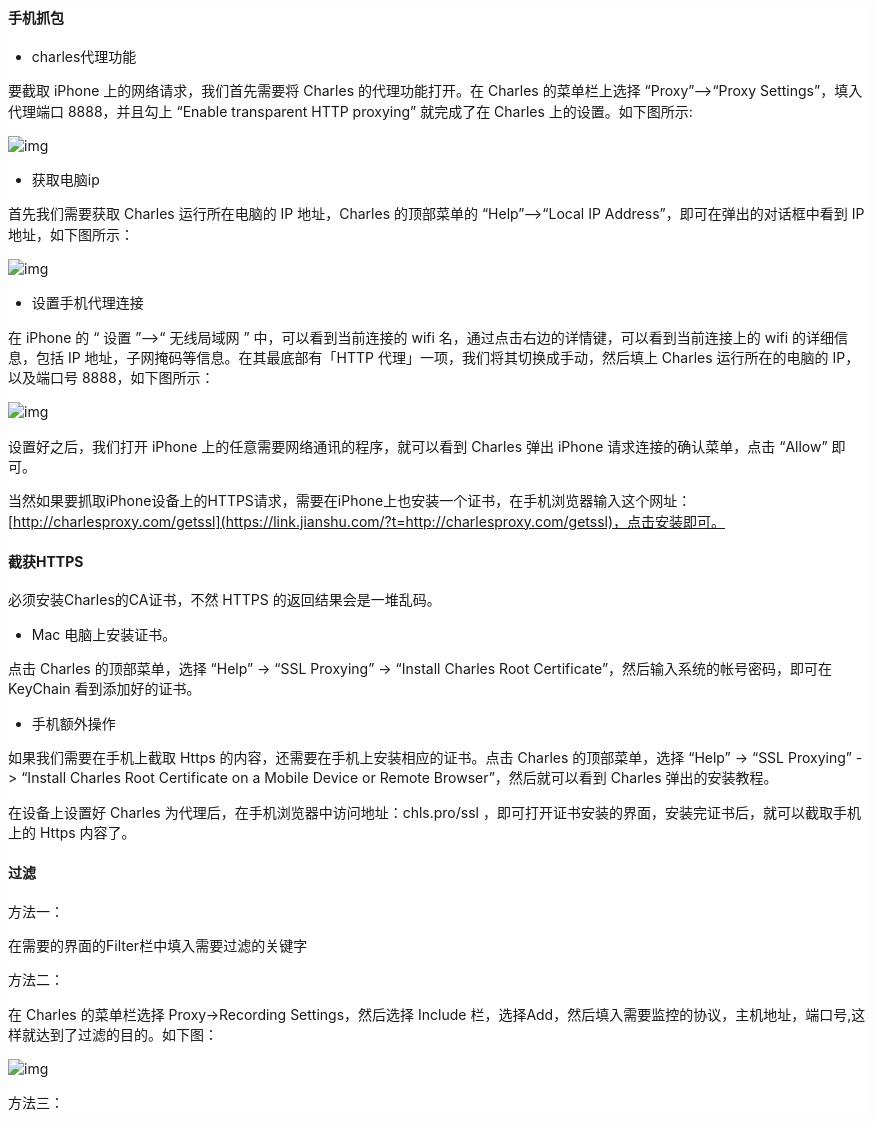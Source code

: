 #### 手机抓包

- charles代理功能

要截取 iPhone 上的网络请求，我们首先需要将 Charles 的代理功能打开。在 Charles 的菜单栏上选择 “Proxy”–>“Proxy Settings”，填入代理端口 8888，并且勾上 “Enable transparent HTTP proxying” 就完成了在 Charles 上的设置。如下图所示:

![img](https://upload-images.jianshu.io/upload_images/7116457-10ef02cdf7c9ac37.png)

- 获取电脑ip

首先我们需要获取 Charles 运行所在电脑的 IP 地址，Charles 的顶部菜单的 “Help”–>“Local IP Address”，即可在弹出的对话框中看到 IP 地址，如下图所示： 

![img](https://upload-images.jianshu.io/upload_images/7116457-445c89f818694ac8.png)

- 设置手机代理连接

在 iPhone 的 “ 设置 ”–>“ 无线局域网 ” 中，可以看到当前连接的 wifi 名，通过点击右边的详情键，可以看到当前连接上的 wifi 的详细信息，包括 IP 地址，子网掩码等信息。在其最底部有「HTTP 代理」一项，我们将其切换成手动，然后填上 Charles 运行所在的电脑的 IP，以及端口号 8888，如下图所示：

![img](https://upload-images.jianshu.io/upload_images/7116457-8b996f4f70028ec7.png)

设置好之后，我们打开 iPhone 上的任意需要网络通讯的程序，就可以看到 Charles 弹出 iPhone 请求连接的确认菜单，点击 “Allow” 即可。

当然如果要抓取iPhone设备上的HTTPS请求，需要在iPhone上也安装一个证书，在手机浏览器输入这个网址：[http://charlesproxy.com/getssl](https://link.jianshu.com/?t=http://charlesproxy.com/getssl)，点击安装即可。

#### 截获HTTPS

必须安装Charles的CA证书，不然 HTTPS 的返回结果会是一堆乱码。

- Mac 电脑上安装证书。

点击 Charles 的顶部菜单，选择 “Help” -> “SSL Proxying” -> “Install Charles Root Certificate”，然后输入系统的帐号密码，即可在 KeyChain 看到添加好的证书。

- 手机额外操作

如果我们需要在手机上截取 Https 的内容，还需要在手机上安装相应的证书。点击 Charles 的顶部菜单，选择 “Help” -> “SSL Proxying” -> “Install Charles Root Certificate on a Mobile Device or Remote Browser”，然后就可以看到 Charles 弹出的安装教程。

在设备上设置好 Charles 为代理后，在手机浏览器中访问地址：chls.pro/ssl ，即可打开证书安装的界面，安装完证书后，就可以截取手机上的 Https 内容了。

#### 过滤

方法一：

在需要的界面的Filter栏中填入需要过滤的关键字

方法二：

在 Charles 的菜单栏选择 Proxy->Recording Settings，然后选择 Include 栏，选择Add，然后填入需要监控的协议，主机地址，端口号,这样就达到了过滤的目的。如下图：

![img](https://upload-images.jianshu.io/upload_images/7116457-1dae0b65b0929474.png)

 

方法三：
